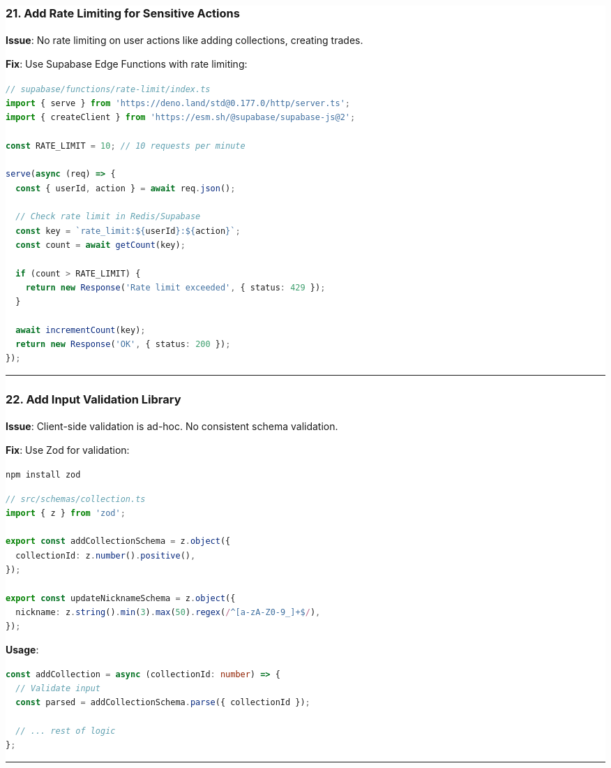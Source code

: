 
### 21. **Add Rate Limiting for Sensitive Actions**

**Issue**: No rate limiting on user actions like adding collections, creating trades.

**Fix**: Use Supabase Edge Functions with rate limiting:

```typescript
// supabase/functions/rate-limit/index.ts
import { serve } from 'https://deno.land/std@0.177.0/http/server.ts';
import { createClient } from 'https://esm.sh/@supabase/supabase-js@2';

const RATE_LIMIT = 10; // 10 requests per minute

serve(async (req) => {
  const { userId, action } = await req.json();

  // Check rate limit in Redis/Supabase
  const key = `rate_limit:${userId}:${action}`;
  const count = await getCount(key);

  if (count > RATE_LIMIT) {
    return new Response('Rate limit exceeded', { status: 429 });
  }

  await incrementCount(key);
  return new Response('OK', { status: 200 });
});
```

---

### 22. **Add Input Validation Library**

**Issue**: Client-side validation is ad-hoc. No consistent schema validation.

**Fix**: Use Zod for validation:

```bash
npm install zod
```

```typescript
// src/schemas/collection.ts
import { z } from 'zod';

export const addCollectionSchema = z.object({
  collectionId: z.number().positive(),
});

export const updateNicknameSchema = z.object({
  nickname: z.string().min(3).max(50).regex(/^[a-zA-Z0-9_]+$/),
});
```

**Usage**:
```typescript
const addCollection = async (collectionId: number) => {
  // Validate input
  const parsed = addCollectionSchema.parse({ collectionId });

  // ... rest of logic
};
```

---